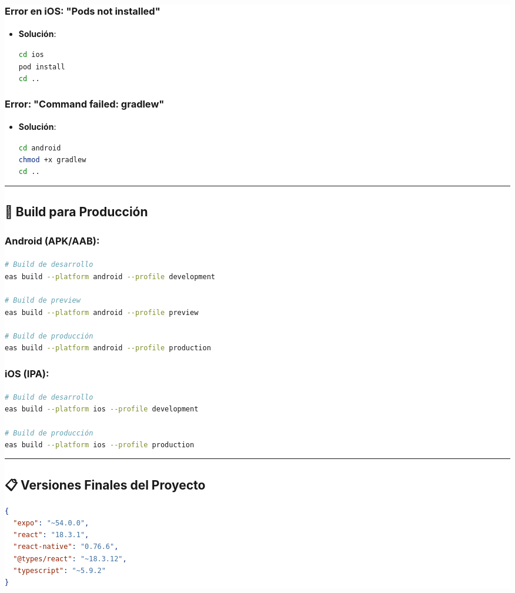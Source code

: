 ### Error en iOS: "Pods not installed"
- **Solución**:
  ```bash
  cd ios
  pod install
  cd ..
  ```

### Error: "Command failed: gradlew"
- **Solución**:
  ```bash
  cd android
  chmod +x gradlew
  cd ..
  ```

---

## 📱 Build para Producción

### Android (APK/AAB):

```bash
# Build de desarrollo
eas build --platform android --profile development

# Build de preview
eas build --platform android --profile preview

# Build de producción
eas build --platform android --profile production
```

### iOS (IPA):

```bash
# Build de desarrollo
eas build --platform ios --profile development

# Build de producción
eas build --platform ios --profile production
```

---

## 📋 Versiones Finales del Proyecto

```json
{
  "expo": "~54.0.0",
  "react": "18.3.1",
  "react-native": "0.76.6",
  "@types/react": "~18.3.12",
  "typescript": "~5.9.2"
}
```

